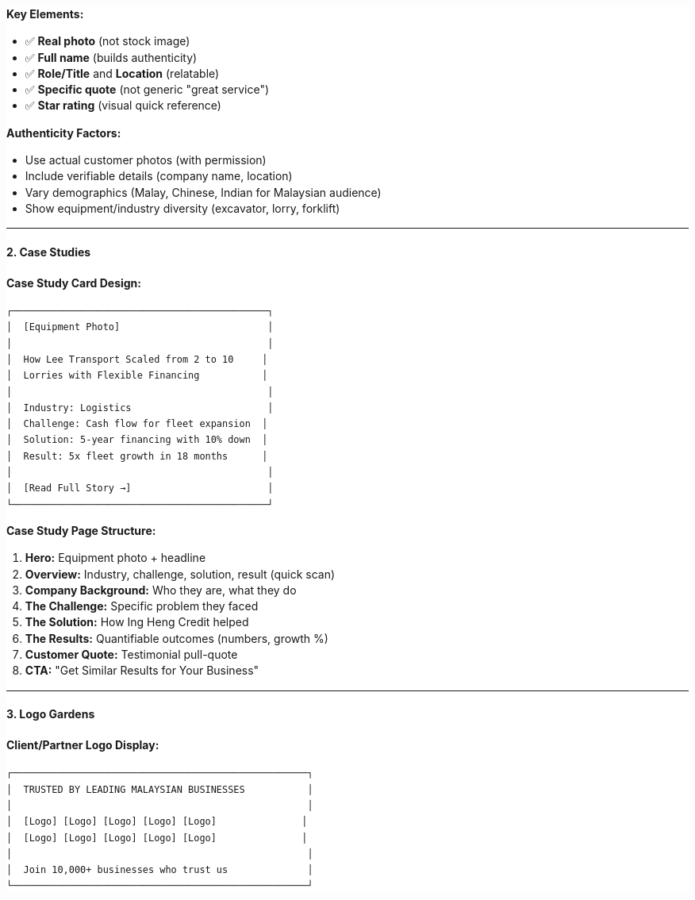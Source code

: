 **Key Elements:**
- ✅ **Real photo** (not stock image)
- ✅ **Full name** (builds authenticity)
- ✅ **Role/Title** and **Location** (relatable)
- ✅ **Specific quote** (not generic "great service")
- ✅ **Star rating** (visual quick reference)

**Authenticity Factors:**
- Use actual customer photos (with permission)
- Include verifiable details (company name, location)
- Vary demographics (Malay, Chinese, Indian for Malaysian audience)
- Show equipment/industry diversity (excavator, lorry, forklift)

---

#### 2. Case Studies

**Case Study Card Design:**

```
┌─────────────────────────────────────────────┐
│  [Equipment Photo]                          │
│                                             │
│  How Lee Transport Scaled from 2 to 10     │
│  Lorries with Flexible Financing           │
│                                             │
│  Industry: Logistics                        │
│  Challenge: Cash flow for fleet expansion  │
│  Solution: 5-year financing with 10% down  │
│  Result: 5x fleet growth in 18 months      │
│                                             │
│  [Read Full Story →]                        │
└─────────────────────────────────────────────┘
```

**Case Study Page Structure:**
1. **Hero:** Equipment photo + headline
2. **Overview:** Industry, challenge, solution, result (quick scan)
3. **Company Background:** Who they are, what they do
4. **The Challenge:** Specific problem they faced
5. **The Solution:** How Ing Heng Credit helped
6. **The Results:** Quantifiable outcomes (numbers, growth %)
7. **Customer Quote:** Testimonial pull-quote
8. **CTA:** "Get Similar Results for Your Business"

---

#### 3. Logo Gardens

**Client/Partner Logo Display:**

```
┌────────────────────────────────────────────────────┐
│  TRUSTED BY LEADING MALAYSIAN BUSINESSES           │
│                                                    │
│  [Logo] [Logo] [Logo] [Logo] [Logo]               │
│  [Logo] [Logo] [Logo] [Logo] [Logo]               │
│                                                    │
│  Join 10,000+ businesses who trust us              │
└────────────────────────────────────────────────────┘
```
